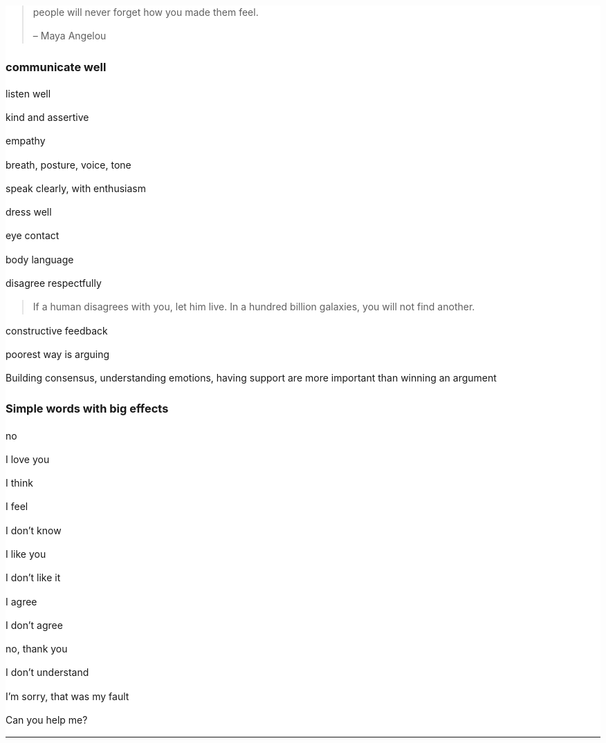 > people will never forget how you made them feel.
> 
>  – Maya Angelou

### communicate well

listen well 

kind and assertive

empathy

breath, posture, voice, tone

speak clearly, with enthusiasm

dress well

eye contact

body language

disagree respectfully 

> If a human disagrees with you, let him live. In a hundred billion galaxies, you will not find another.

constructive feedback 

poorest way is arguing 

Building consensus, understanding emotions, having support are more important than winning an argument


### Simple words with big effects 

no 

I love you 

I think

I feel

I don’t know 

I like you

I don’t like it 

I agree

I don’t agree

no, thank you

I don’t understand

I’m sorry, that was my fault

Can you help me?

--- 